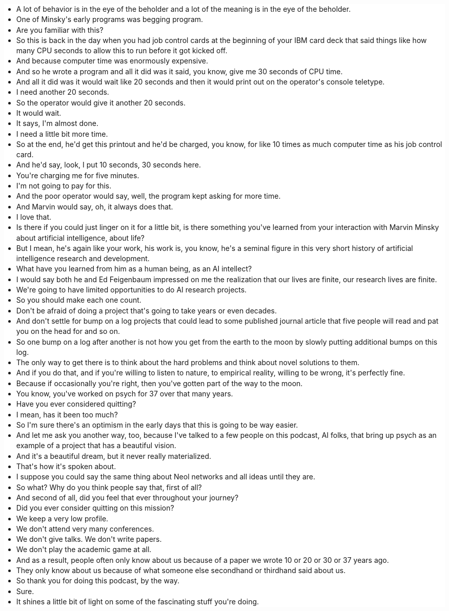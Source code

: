 *  A lot of behavior is in the eye of the beholder and a lot of the meaning is in the eye of the beholder.
*  One of Minsky's early programs was begging program.
*  Are you familiar with this?
*  So this is back in the day when you had job control cards at the beginning of your IBM card deck that said things like how many CPU seconds to allow this to run before it got kicked off.
*  And because computer time was enormously expensive.
*  And so he wrote a program and all it did was it said, you know, give me 30 seconds of CPU time.
*  And all it did was it would wait like 20 seconds and then it would print out on the operator's console teletype.
*  I need another 20 seconds.
*  So the operator would give it another 20 seconds.
*  It would wait.
*  It says, I'm almost done.
*  I need a little bit more time.
*  So at the end, he'd get this printout and he'd be charged, you know, for like 10 times as much computer time as his job control card.
*  And he'd say, look, I put 10 seconds, 30 seconds here.
*  You're charging me for five minutes.
*  I'm not going to pay for this.
*  And the poor operator would say, well, the program kept asking for more time.
*  And Marvin would say, oh, it always does that.
*  I love that.
*  Is there if you could just linger on it for a little bit, is there something you've learned from your interaction with Marvin Minsky about artificial intelligence, about life?
*  But I mean, he's again like your work, his work is, you know, he's a seminal figure in this very short history of artificial intelligence research and development.
*  What have you learned from him as a human being, as an AI intellect?
*  I would say both he and Ed Feigenbaum impressed on me the realization that our lives are finite, our research lives are finite.
*  We're going to have limited opportunities to do AI research projects.
*  So you should make each one count.
*  Don't be afraid of doing a project that's going to take years or even decades.
*  And don't settle for bump on a log projects that could lead to some published journal article that five people will read and pat you on the head for and so on.
*  So one bump on a log after another is not how you get from the earth to the moon by slowly putting additional bumps on this log.
*  The only way to get there is to think about the hard problems and think about novel solutions to them.
*  And if you do that, and if you're willing to listen to nature, to empirical reality, willing to be wrong, it's perfectly fine.
*  Because if occasionally you're right, then you've gotten part of the way to the moon.
*  You know, you've worked on psych for 37 over that many years.
*  Have you ever considered quitting?
*  I mean, has it been too much?
*  So I'm sure there's an optimism in the early days that this is going to be way easier.
*  And let me ask you another way, too, because I've talked to a few people on this podcast, AI folks, that bring up psych as an example of a project that has a beautiful vision.
*  And it's a beautiful dream, but it never really materialized.
*  That's how it's spoken about.
*  I suppose you could say the same thing about Neol networks and all ideas until they are.
*  So what? Why do you think people say that, first of all?
*  And second of all, did you feel that ever throughout your journey?
*  Did you ever consider quitting on this mission?
*  We keep a very low profile.
*  We don't attend very many conferences.
*  We don't give talks. We don't write papers.
*  We don't play the academic game at all.
*  And as a result, people often only know about us because of a paper we wrote 10 or 20 or 30 or 37 years ago.
*  They only know about us because of what someone else secondhand or thirdhand said about us.
*  So thank you for doing this podcast, by the way.
*  Sure.
*  It shines a little bit of light on some of the fascinating stuff you're doing.